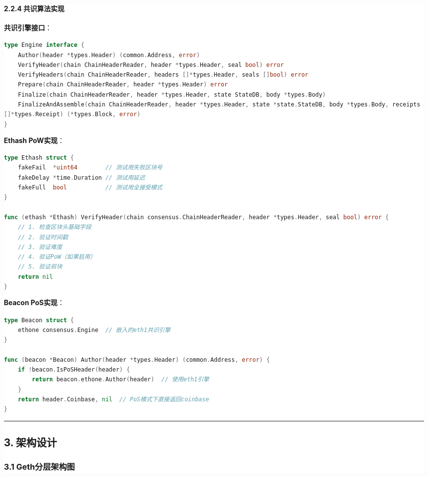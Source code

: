 #### 2.2.4 共识算法实现

**共识引擎接口**：
```go
type Engine interface {
    Author(header *types.Header) (common.Address, error)
    VerifyHeader(chain ChainHeaderReader, header *types.Header, seal bool) error
    VerifyHeaders(chain ChainHeaderReader, headers []*types.Header, seals []bool) error
    Prepare(chain ChainHeaderReader, header *types.Header) error
    Finalize(chain ChainHeaderReader, header *types.Header, state StateDB, body *types.Body)
    FinalizeAndAssemble(chain ChainHeaderReader, header *types.Header, state *state.StateDB, body *types.Body, receipts []*types.Receipt) (*types.Block, error)
}
```

**Ethash PoW实现**：
```go
type Ethash struct {
    fakeFail  *uint64        // 测试用失败区块号
    fakeDelay *time.Duration // 测试用延迟
    fakeFull  bool           // 测试用全接受模式
}

func (ethash *Ethash) VerifyHeader(chain consensus.ChainHeaderReader, header *types.Header, seal bool) error {
    // 1. 检查区块头基础字段
    // 2. 验证时间戳
    // 3. 验证难度
    // 4. 验证PoW（如果启用）
    // 5. 验证叔块
    return nil
}
```

**Beacon PoS实现**：
```go
type Beacon struct {
    ethone consensus.Engine  // 嵌入的eth1共识引擎
}

func (beacon *Beacon) Author(header *types.Header) (common.Address, error) {
    if !beacon.IsPoSHeader(header) {
        return beacon.ethone.Author(header)  // 使用eth1引擎
    }
    return header.Coinbase, nil  // PoS模式下直接返回coinbase
}
```

---

## 3. 架构设计

### 3.1 Geth分层架构图
